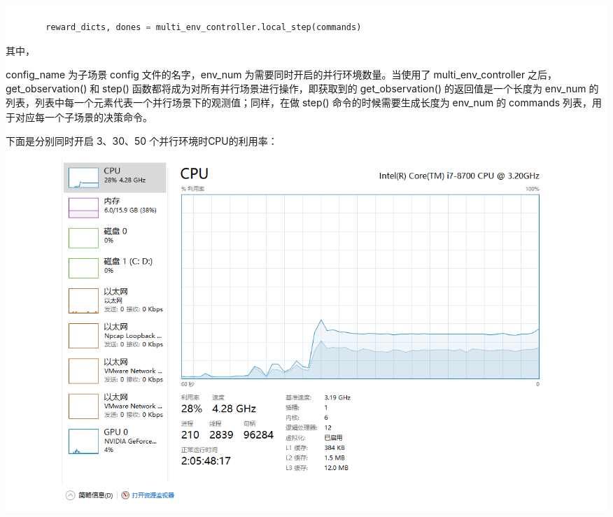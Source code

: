 ```python

        reward_dicts, dones = multi_env_controller.local_step(commands)
```

其中，

config_name 为子场景 config 文件的名字，env_num 为需要同时开启的并行环境数量。当使用了 multi_env_controller 之后，get_observation() 和 step() 函数都将成为对所有并行场景进行操作，即获取到的 get_observation() 的返回值是一个长度为  env_num  的列表，列表中每一个元素代表一个并行场景下的观测值；同样，在做 step() 命令的时候需要生成长度为 env_num 的 commands 列表，用于对应每一个子场景的决策命令。

下面是分别同时开启 3、30、50 个并行环境时CPU的利用率：

<div align=center><img src="assets/3_env_cpu.png" width=700></div>
